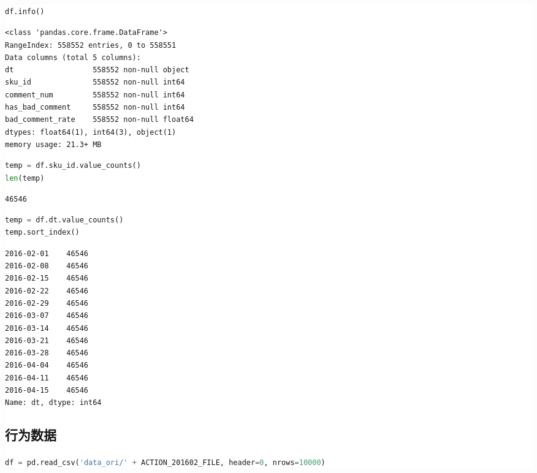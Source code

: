 


```python
df.info()
```

    <class 'pandas.core.frame.DataFrame'>
    RangeIndex: 558552 entries, 0 to 558551
    Data columns (total 5 columns):
    dt                  558552 non-null object
    sku_id              558552 non-null int64
    comment_num         558552 non-null int64
    has_bad_comment     558552 non-null int64
    bad_comment_rate    558552 non-null float64
    dtypes: float64(1), int64(3), object(1)
    memory usage: 21.3+ MB
    


```python
temp = df.sku_id.value_counts()
len(temp)
```




    46546




```python
temp = df.dt.value_counts()
temp.sort_index()
```




    2016-02-01    46546
    2016-02-08    46546
    2016-02-15    46546
    2016-02-22    46546
    2016-02-29    46546
    2016-03-07    46546
    2016-03-14    46546
    2016-03-21    46546
    2016-03-28    46546
    2016-04-04    46546
    2016-04-11    46546
    2016-04-15    46546
    Name: dt, dtype: int64



## 行为数据


```python
df = pd.read_csv('data_ori/' + ACTION_201602_FILE, header=0, nrows=10000)
```
